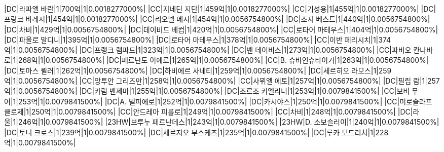 |DC|라파엘 바란|1|700억|1|0.0018277000%|
|CC|지네딘 지단|1|459억|1|0.0018277000%|
|CC|기성용|1|455억|1|0.0018277000%|
|DC|프랑코 바레시|1|454억|1|0.0018277000%|
|CC|리오넬 메시|1|454억|1|0.0056754800%|
|DC|조지 베스트|1|440억|1|0.0056754800%|
|DC|차비|1|429억|1|0.0056754800%|
|DC|데이비드 베컴|1|420억|1|0.0056754800%|
|CC|로타어 마테우스|1|404억|1|0.0056754800%|
|DC|파올로 말디니|1|395억|1|0.0056754800%|
|DC|로타어 마테우스|1|378억|1|0.0056754800%|
|CC|이반 페리시치|1|374억|1|0.0056754800%|
|DC|프랭크 램파드|1|323억|1|0.0056754800%|
|DC|벤 데이비스|1|273억|1|0.0056754800%|
|CC|파비오 칸나바로|1|268억|1|0.0056754800%|
|DC|페르난도 이에로|1|265억|1|0.0056754800%|
|CC|B. 슈바인슈타이거|1|263억|1|0.0056754800%|
|DC|토마스 뮐러|1|262억|1|0.0056754800%|
|DC|하비에르 사네티|1|259억|1|0.0056754800%|
|DC|세르히오 라모스|1|259억|1|0.0056754800%|
|CC|앙투안 그리즈만|1|258억|1|0.0056754800%|
|CC|사뮈엘 에토|1|257억|1|0.0056754800%|
|DC|필립 람|1|257억|1|0.0056754800%|
|DC|카림 벤제마|1|255억|1|0.0056754800%|
|DC|조르조 키엘리니|1|253억|1|0.0079841500%|
|CC|보비 무어|1|253억|1|0.0079841500%|
|DC|A. 델피에로|1|252억|1|0.0079841500%|
|DC|카시야스|1|250억|1|0.0079841500%|
|CC|미로슬라프 클로제|1|250억|1|0.0079841500%|
|CC|안드레아 피를로|1|249억|1|0.0079841500%|
|CC|차비|1|248억|1|0.0079841500%|
|DC|라울|1|246억|1|0.0079841500%|
|23HW|브루누 페르난데스|1|243억|1|0.0079841500%|
|23HW|D. 소보슬러이|1|240억|1|0.0079841500%|
|DC|토니 크로스|1|239억|1|0.0079841500%|
|DC|세르지오 부스케츠|1|235억|1|0.0079841500%|
|DC|루카 모드리치|1|228억|1|0.0079841500%|